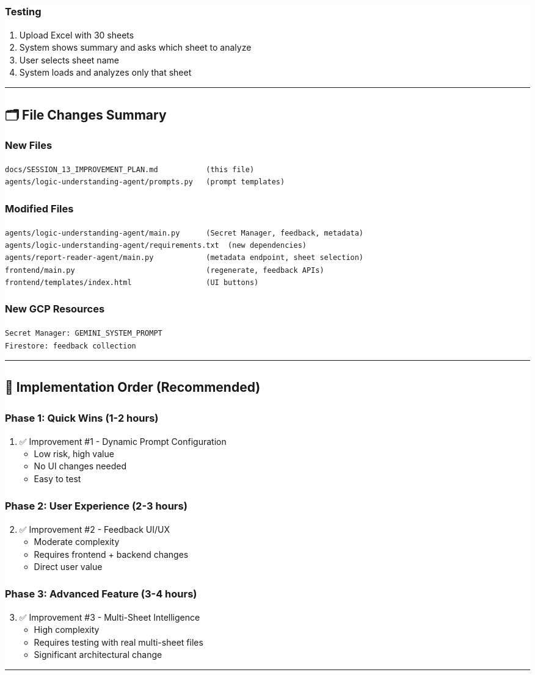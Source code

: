 ### Testing
1. Upload Excel with 30 sheets
2. System shows summary and asks which sheet to analyze
3. User selects sheet name
4. System loads and analyzes only that sheet

---

## 🗂️ File Changes Summary

### New Files
```
docs/SESSION_13_IMPROVEMENT_PLAN.md           (this file)
agents/logic-understanding-agent/prompts.py   (prompt templates)
```

### Modified Files
```
agents/logic-understanding-agent/main.py      (Secret Manager, feedback, metadata)
agents/logic-understanding-agent/requirements.txt  (new dependencies)
agents/report-reader-agent/main.py            (metadata endpoint, sheet selection)
frontend/main.py                              (regenerate, feedback APIs)
frontend/templates/index.html                 (UI buttons)
```

### New GCP Resources
```
Secret Manager: GEMINI_SYSTEM_PROMPT
Firestore: feedback collection
```

---

## 📝 Implementation Order (Recommended)

### Phase 1: Quick Wins (1-2 hours)
1. ✅ Improvement #1 - Dynamic Prompt Configuration
   - Low risk, high value
   - No UI changes needed
   - Easy to test

### Phase 2: User Experience (2-3 hours)
2. ✅ Improvement #2 - Feedback UI/UX
   - Moderate complexity
   - Requires frontend + backend changes
   - Direct user value

### Phase 3: Advanced Feature (3-4 hours)
3. ✅ Improvement #3 - Multi-Sheet Intelligence
   - High complexity
   - Requires testing with real multi-sheet files
   - Significant architectural change

---